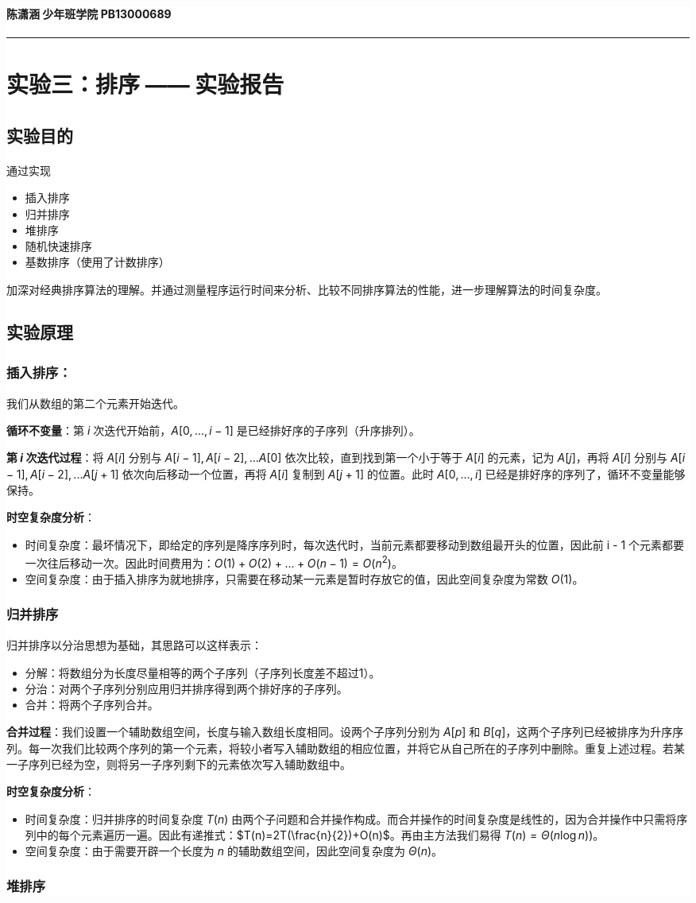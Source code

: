 #### 陈潇涵 少年班学院 PB13000689
___

# 实验三：排序 —— 实验报告

## 实验目的

通过实现

* 插入排序
* 归并排序
* 堆排序
* 随机快速排序
* 基数排序（使用了计数排序）

加深对经典排序算法的理解。并通过测量程序运行时间来分析、比较不同排序算法的性能，进一步理解算法的时间复杂度。

## 实验原理

### 插入排序：

我们从数组的第二个元素开始迭代。

**循环不变量**：第 $i$ 次迭代开始前，$A[0,...,i-1]$ 是已经排好序的子序列（升序排列）。

**第 $i$ 次迭代过程**：将 $A[i]$ 分别与 $A[i-1], A[i-2],...A[0]$ 依次比较，直到找到第一个小于等于 $A[i]$ 的元素，记为 $A[j]$，再将 $A[i]$ 分别与 $A[i-1], A[i-2],...A[j+1]$ 依次向后移动一个位置，再将 $A[i]$ 复制到 $A[j+1]$ 的位置。此时 $A[0,...,i]$ 已经是排好序的序列了，循环不变量能够保持。

**时空复杂度分析**：

* 时间复杂度：最坏情况下，即给定的序列是降序序列时，每次迭代时，当前元素都要移动到数组最开头的位置，因此前 i - 1 个元素都要一次往后移动一次。因此时间费用为：$O(1)+O(2)+...+O(n-1)=O(n^2)$。
* 空间复杂度：由于插入排序为就地排序，只需要在移动某一元素是暂时存放它的值，因此空间复杂度为常数 $O(1)$。

### 归并排序

归并排序以分治思想为基础，其思路可以这样表示：

* 分解：将数组分为长度尽量相等的两个子序列（子序列长度差不超过1）。
* 分治：对两个子序列分别应用归并排序得到两个排好序的子序列。
* 合并：将两个子序列合并。

**合并过程**：我们设置一个辅助数组空间，长度与输入数组长度相同。设两个子序列分别为 $A[p]$ 和 $B[q]$，这两个子序列已经被排序为升序序列。每一次我们比较两个序列的第一个元素，将较小者写入辅助数组的相应位置，并将它从自己所在的子序列中删除。重复上述过程。若某一子序列已经为空，则将另一子序列剩下的元素依次写入辅助数组中。

**时空复杂度分析**：

* 时间复杂度：归并排序的时间复杂度 $T(n)$ 由两个子问题和合并操作构成。而合并操作的时间复杂度是线性的，因为合并操作中只需将序列中的每个元素遍历一遍。因此有递推式：$T(n)=2T(\frac{n}{2})+O(n)$。再由主方法我们易得 $T(n)=\Theta(n\log{n}))$。
* 空间复杂度：由于需要开辟一个长度为 $n$ 的辅助数组空间，因此空间复杂度为 $\Theta(n)$。

### 堆排序
